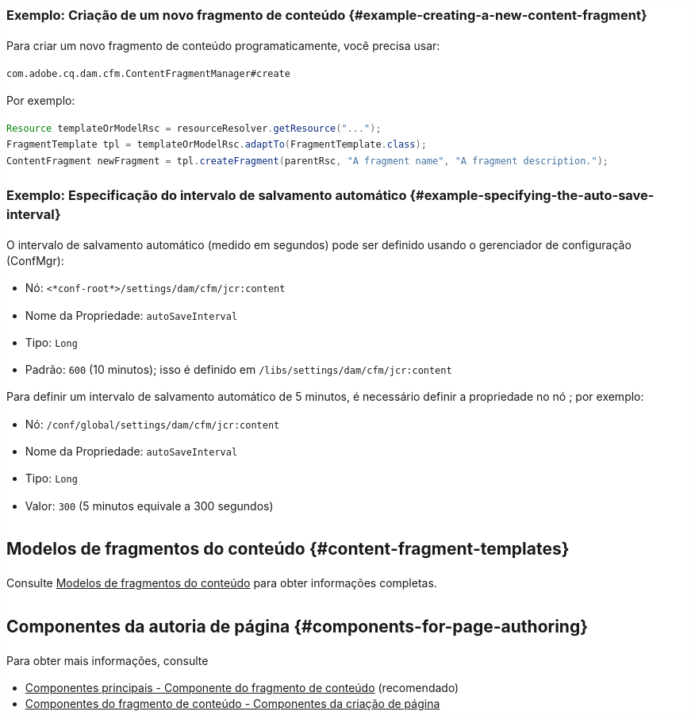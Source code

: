 ### Exemplo: Criação de um novo fragmento de conteúdo {#example-creating-a-new-content-fragment}

Para criar um novo fragmento de conteúdo programaticamente, você precisa usar:

`com.adobe.cq.dam.cfm.ContentFragmentManager#create`

Por exemplo:

```java
Resource templateOrModelRsc = resourceResolver.getResource("...");
FragmentTemplate tpl = templateOrModelRsc.adaptTo(FragmentTemplate.class);
ContentFragment newFragment = tpl.createFragment(parentRsc, "A fragment name", "A fragment description.");
```

### Exemplo: Especificação do intervalo de salvamento automático {#example-specifying-the-auto-save-interval}

O intervalo de salvamento automático (medido em segundos) pode ser definido usando o gerenciador de configuração (ConfMgr):

* Nó: `<*conf-root*>/settings/dam/cfm/jcr:content`
* Nome da Propriedade: `autoSaveInterval`
* Tipo: `Long`

* Padrão: `600` (10 minutos); isso é definido em `/libs/settings/dam/cfm/jcr:content`

Para definir um intervalo de salvamento automático de 5 minutos, é necessário definir a propriedade no nó ; por exemplo:

* Nó: `/conf/global/settings/dam/cfm/jcr:content`
* Nome da Propriedade: `autoSaveInterval`

* Tipo: `Long`

* Valor: `300` (5 minutos equivale a 300 segundos)

## Modelos de fragmentos do conteúdo {#content-fragment-templates}

Consulte [Modelos de fragmentos do conteúdo](/help/sites-developing/content-fragment-templates.md) para obter informações completas.

## Componentes da autoria de página {#components-for-page-authoring}

Para obter mais informações, consulte

* [Componentes principais - Componente do fragmento de conteúdo](https://helpx.adobe.com/experience-manager/core-components/using/content-fragment-component.html) (recomendado)
* [Componentes do fragmento de conteúdo - Componentes da criação de página](/help/sites-developing/components-content-fragments.md#components-for-page-authoring)
